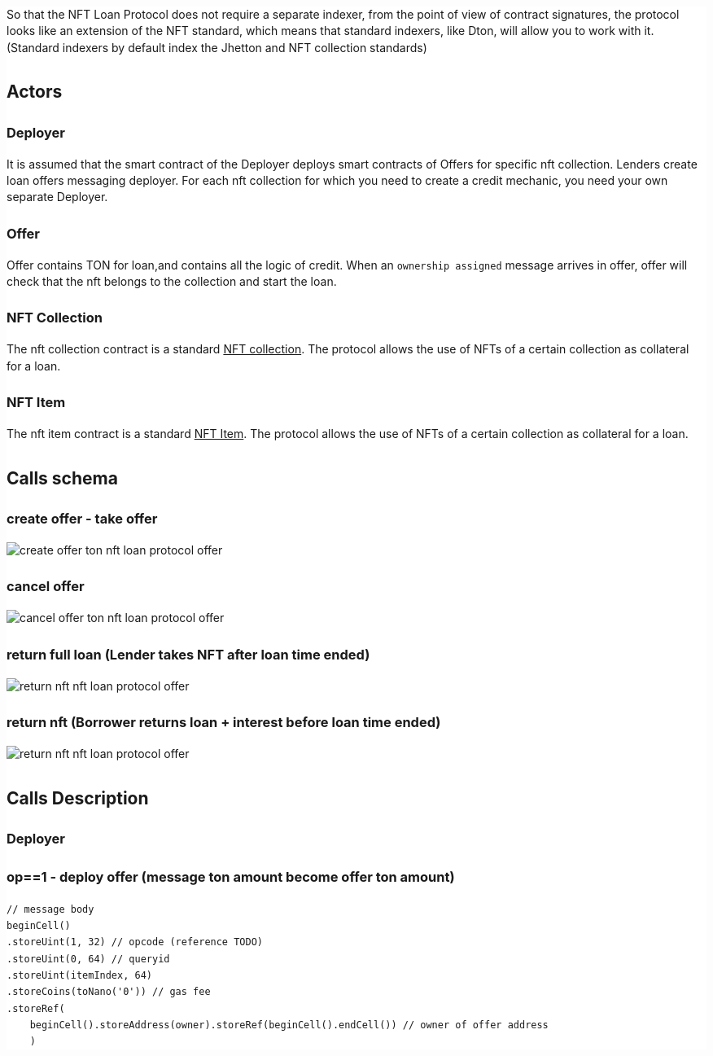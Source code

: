 So that the NFT Loan Protocol does not require a separate indexer, from the point of view of contract signatures, the protocol looks like an extension of the NFT standard, which means that standard indexers, like Dton, will allow you to work with it. (Standard indexers by default index the Jhetton and NFT collection standards)

## Actors
### Deployer

It is assumed that the smart contract of the Deployer deploys smart contracts of Offers for specific nft collection. Lenders create loan offers messaging deployer. For each nft collection for which you need to create a credit mechanic, you need your own separate Deployer.

### Offer

Offer contains TON for loan,and contains all the logic of credit. When an `ownership assigned` message arrives in offer, offer will check that the nft belongs to the collection and start the loan.

### NFT Collection

The nft collection contract is a standard [NFT collection](https://github.com/ton-blockchain/TEPs/blob/master/text/0062-nft-standard.md). The protocol allows the use of NFTs of a certain collection as collateral for a loan.

### NFT Item

The nft item contract is a standard [NFT Item](https://github.com/ton-blockchain/TEPs/blob/master/text/0062-nft-standard.md). The protocol allows the use of NFTs of a certain collection as collateral for a loan.

## Calls schema

### create offer - take offer
![create offer ton nft loan protocol offer](https://gist.github.com/user-attachments/assets/79528d4c-5fcd-4190-bf58-cc2bb48a97c4.jpg)
### cancel offer
![cancel offer ton nft loan protocol offer](https://gist.github.com/user-attachments/assets/fa5c2704-9fe3-4111-9ec6-eb993ea5d57a.png)
### return full loan (Lender takes NFT after loan time ended)
![return nft nft loan protocol offer](https://gist.github.com/user-attachments/assets/add65d0e-c184-4a81-967c-b61d3e501620.png)
### return nft (Borrower returns loan + interest before loan time ended)
![return nft nft loan protocol offer](https://gist.github.com/user-attachments/assets/6cb73405-fff0-4a29-b9ef-2eeab9b383f2.png)

## Calls Description
### Deployer
### op==1 - deploy offer (message ton amount become offer ton amount)
```
// message body
beginCell()
.storeUint(1, 32) // opcode (reference TODO)
.storeUint(0, 64) // queryid
.storeUint(itemIndex, 64)
.storeCoins(toNano('0')) // gas fee
.storeRef(
    beginCell().storeAddress(owner).storeRef(beginCell().endCell()) // owner of offer address
    )
```